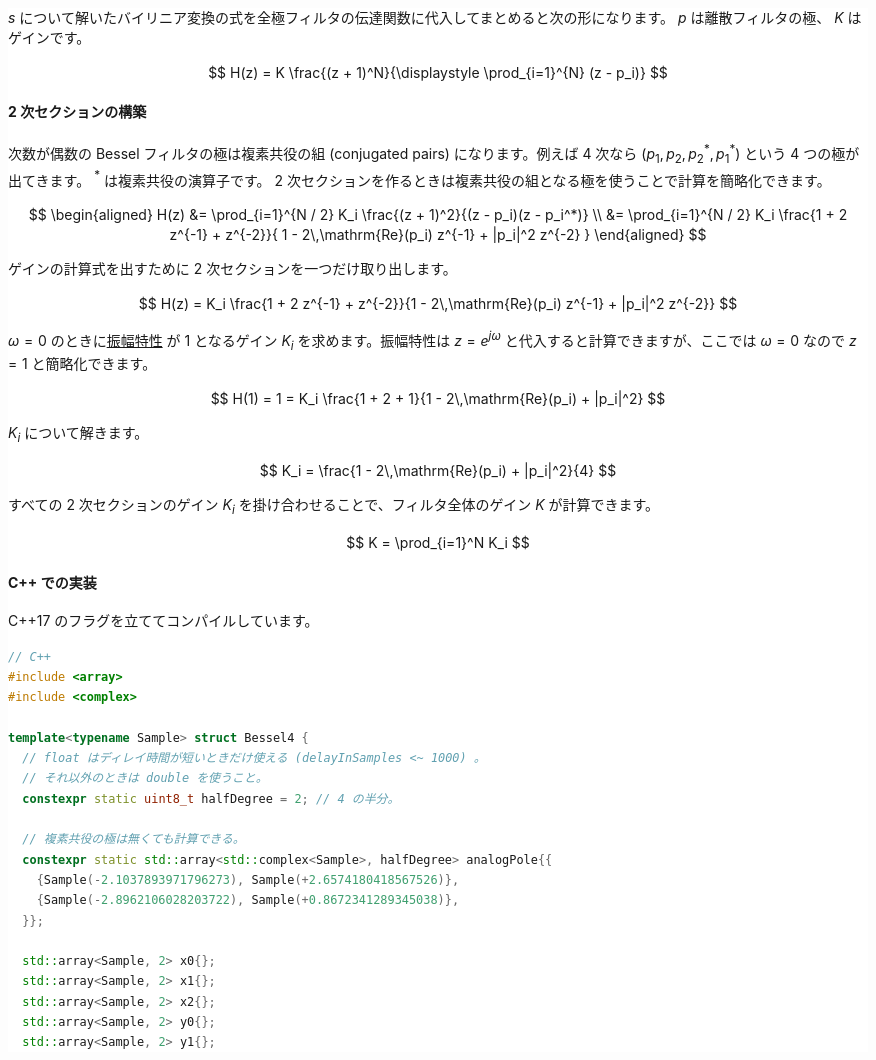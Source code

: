 $s$ について解いたバイリニア変換の式を全極フィルタの伝達関数に代入してまとめると次の形になります。 $p$ は離散フィルタの極、 $K$ はゲインです。

$$
H(z) = K \frac{(z + 1)^N}{\displaystyle \prod_{i=1}^{N} (z - p_i)}
$$

#### 2 次セクションの構築
次数が偶数の Bessel フィルタの極は複素共役の組 (conjugated pairs) になります。例えば 4 次なら $(p_1, p_2, p_2^*, p_1^*)$ という 4 つの極が出てきます。 $^*$ は複素共役の演算子です。 2 次セクションを作るときは複素共役の組となる極を使うことで計算を簡略化できます。

$$
\begin{aligned}
H(z)
  &= \prod_{i=1}^{N / 2} K_i \frac{(z + 1)^2}{(z - p_i)(z - p_i^*)} \\
  &= \prod_{i=1}^{N / 2} K_i \frac{1 + 2 z^{-1} + z^{-2}}{
    1 - 2\,\mathrm{Re}(p_i) z^{-1} + |p_i|^2 z^{-2}
  }
\end{aligned}
$$

ゲインの計算式を出すために 2 次セクションを一つだけ取り出します。

$$
H(z) = K_i \frac{1 + 2 z^{-1} + z^{-2}}{1 - 2\,\mathrm{Re}(p_i) z^{-1} + |p_i|^2 z^{-2}}
$$

$\omega = 0$ のときに[振幅特性](https://ccrma.stanford.edu/~jos/filters/Amplitude_Response_I_I.html) が 1 となるゲイン $K_i$ を求めます。振幅特性は $z = e^{j \omega}$ と代入すると計算できますが、ここでは $\omega = 0$ なので $z = 1$ と簡略化できます。

$$
H(1) = 1 = K_i \frac{1 + 2 + 1}{1 - 2\,\mathrm{Re}(p_i) + |p_i|^2}
$$

$K_i$ について解きます。

$$
K_i = \frac{1 - 2\,\mathrm{Re}(p_i) + |p_i|^2}{4}
$$

すべての 2 次セクションのゲイン $K_i$ を掛け合わせることで、フィルタ全体のゲイン $K$ が計算できます。

$$
K = \prod_{i=1}^N K_i
$$

#### C++ での実装
C++17 のフラグを立ててコンパイルしています。

```c++
// C++
#include <array>
#include <complex>

template<typename Sample> struct Bessel4 {
  // float はディレイ時間が短いときだけ使える (delayInSamples <~ 1000) 。
  // それ以外のときは double を使うこと。
  constexpr static uint8_t halfDegree = 2; // 4 の半分。

  // 複素共役の極は無くても計算できる。
  constexpr static std::array<std::complex<Sample>, halfDegree> analogPole{{
    {Sample(-2.1037893971796273), Sample(+2.6574180418567526)},
    {Sample(-2.8962106028203722), Sample(+0.8672341289345038)},
  }};

  std::array<Sample, 2> x0{};
  std::array<Sample, 2> x1{};
  std::array<Sample, 2> x2{};
  std::array<Sample, 2> y0{};
  std::array<Sample, 2> y1{};
```